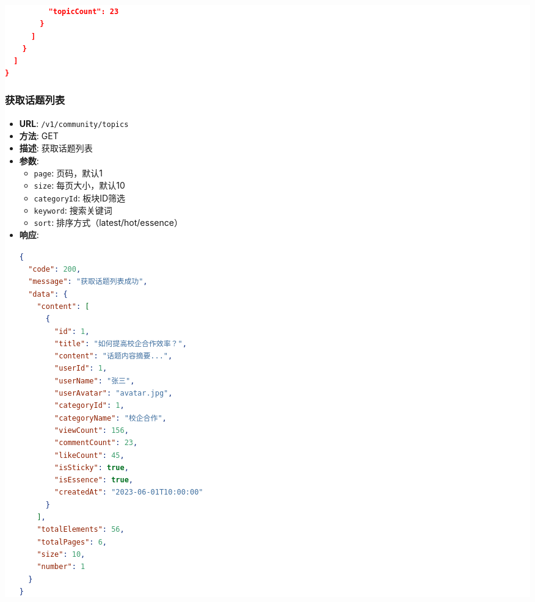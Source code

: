   ```json
            "topicCount": 23
          }
        ]
      }
    ]
  }
  ```

### 获取话题列表

- **URL**: `/v1/community/topics`
- **方法**: GET
- **描述**: 获取话题列表
- **参数**:
  - `page`: 页码，默认1
  - `size`: 每页大小，默认10
  - `categoryId`: 板块ID筛选
  - `keyword`: 搜索关键词
  - `sort`: 排序方式（latest/hot/essence）
- **响应**:
  ```json
  {
    "code": 200,
    "message": "获取话题列表成功",
    "data": {
      "content": [
        {
          "id": 1,
          "title": "如何提高校企合作效率？",
          "content": "话题内容摘要...",
          "userId": 1,
          "userName": "张三",
          "userAvatar": "avatar.jpg",
          "categoryId": 1,
          "categoryName": "校企合作",
          "viewCount": 156,
          "commentCount": 23,
          "likeCount": 45,
          "isSticky": true,
          "isEssence": true,
          "createdAt": "2023-06-01T10:00:00"
        }
      ],
      "totalElements": 56,
      "totalPages": 6,
      "size": 10,
      "number": 1
    }
  }
  ```
